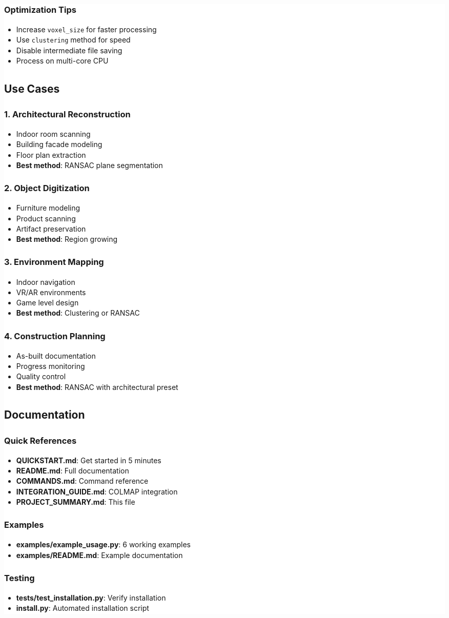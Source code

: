 ### Optimization Tips

- Increase `voxel_size` for faster processing
- Use `clustering` method for speed
- Disable intermediate file saving
- Process on multi-core CPU

## Use Cases

### 1. Architectural Reconstruction
- Indoor room scanning
- Building facade modeling
- Floor plan extraction
- **Best method**: RANSAC plane segmentation

### 2. Object Digitization
- Furniture modeling
- Product scanning
- Artifact preservation
- **Best method**: Region growing

### 3. Environment Mapping
- Indoor navigation
- VR/AR environments
- Game level design
- **Best method**: Clustering or RANSAC

### 4. Construction Planning
- As-built documentation
- Progress monitoring
- Quality control
- **Best method**: RANSAC with architectural preset

## Documentation

### Quick References
- **QUICKSTART.md**: Get started in 5 minutes
- **README.md**: Full documentation
- **COMMANDS.md**: Command reference
- **INTEGRATION_GUIDE.md**: COLMAP integration
- **PROJECT_SUMMARY.md**: This file

### Examples
- **examples/example_usage.py**: 6 working examples
- **examples/README.md**: Example documentation

### Testing
- **tests/test_installation.py**: Verify installation
- **install.py**: Automated installation script
